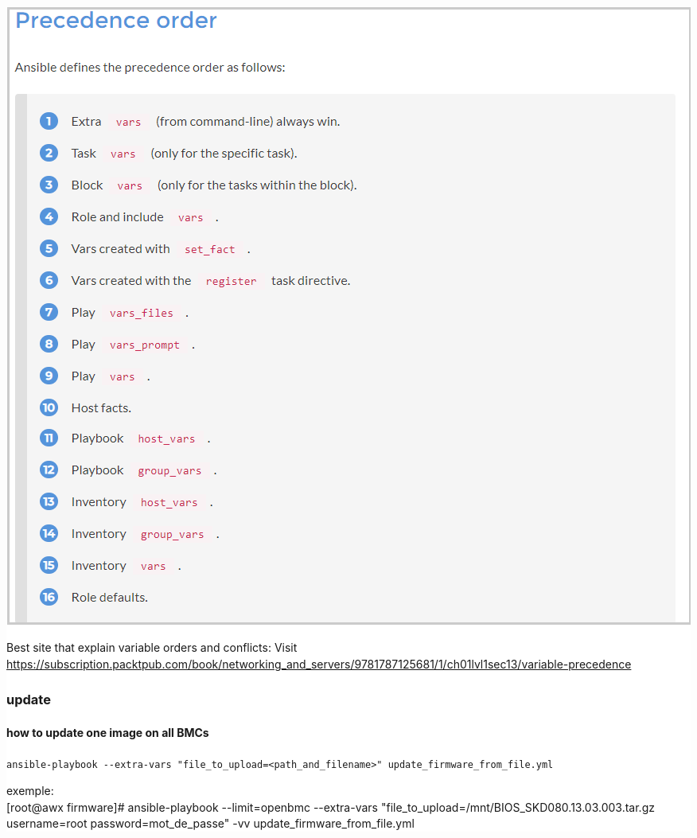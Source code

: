 ![alt text](doc/precedence_order.png)
Best site that explain variable orders and conflicts: Visit https://subscription.packtpub.com/book/networking_and_servers/9781787125681/1/ch01lvl1sec13/variable-precedence

### update
#### how to update one image on all BMCs

```
ansible-playbook --extra-vars "file_to_upload=<path_and_filename>" update_firmware_from_file.yml 
```

exemple:  
[root@awx firmware]# ansible-playbook --limit=openbmc --extra-vars "file_to_upload=/mnt/BIOS_SKD080.13.03.003.tar.gz username=root password=mot_de_passe" -vv   update_firmware_from_file.yml  
